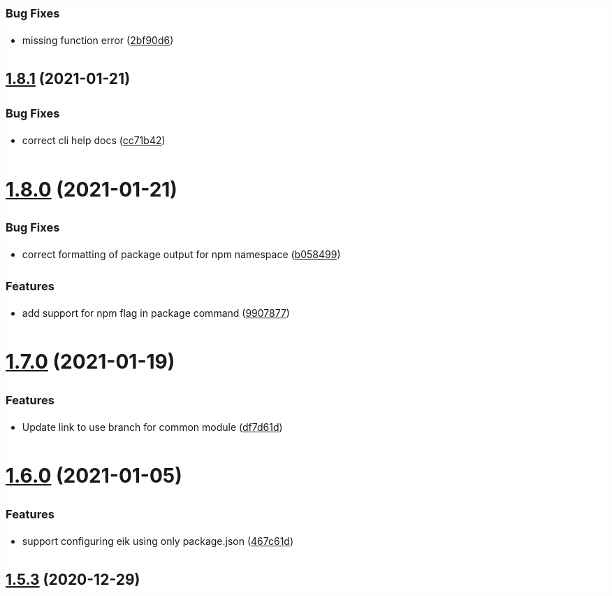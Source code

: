 
### Bug Fixes

* missing function error ([2bf90d6](https://github.com/eik-lib/cli/commit/2bf90d6c57004caddc657c1c7bac0f1e470aceef))

## [1.8.1](https://github.com/eik-lib/cli/compare/v1.8.0...v1.8.1) (2021-01-21)


### Bug Fixes

* correct cli help docs ([cc71b42](https://github.com/eik-lib/cli/commit/cc71b42c791835fa1d5b21d692ef0d8cc3987b8f))

# [1.8.0](https://github.com/eik-lib/cli/compare/v1.7.0...v1.8.0) (2021-01-21)


### Bug Fixes

* correct formatting of package output for npm namespace ([b058499](https://github.com/eik-lib/cli/commit/b05849992262f72cd8c496607ffcbc14cc9d4a99))


### Features

* add support for npm flag in package command ([9907877](https://github.com/eik-lib/cli/commit/9907877b8869d8a2125759f1da99eb8de328410f))

# [1.7.0](https://github.com/eik-lib/cli/compare/v1.6.0...v1.7.0) (2021-01-19)


### Features

* Update link to use branch for common module ([df7d61d](https://github.com/eik-lib/cli/commit/df7d61dbc5b17efc8bb350283442064031982eb6))

# [1.6.0](https://github.com/eik-lib/cli/compare/v1.5.3...v1.6.0) (2021-01-05)


### Features

* support configuring eik using only package.json ([467c61d](https://github.com/eik-lib/cli/commit/467c61da8b8106397b4955ac2a31e7a1389775a0))

## [1.5.3](https://github.com/eik-lib/cli/compare/v1.5.2...v1.5.3) (2020-12-29)
